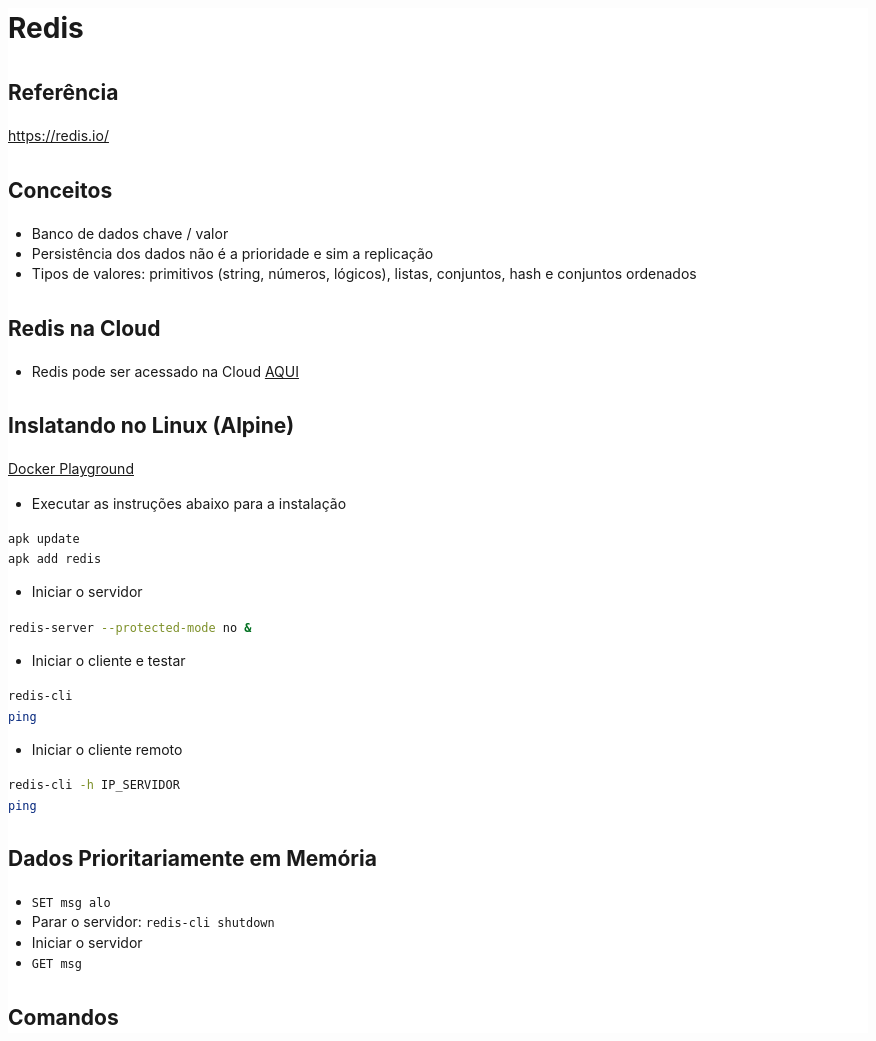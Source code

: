 # Redis

## Referência

https://redis.io/

## Conceitos

- Banco de dados chave / valor
- Persistência dos dados não é a prioridade e sim a replicação
- Tipos de valores: primitivos (string, números, lógicos), listas, conjuntos, hash e conjuntos ordenados

## Redis na Cloud

- Redis pode ser acessado na Cloud [AQUI](https://app.redislabs.com/#/login)

## Inslatando no Linux (Alpine)

[Docker Playground](https://labs.play-with-docker.com/)

- Executar as instruções abaixo para a instalação
```bash
apk update
apk add redis
```
- Iniciar o servidor

```bash
redis-server --protected-mode no &
```
- Iniciar o cliente e testar
```bash
redis-cli
ping
```
- Iniciar o cliente remoto
```bash
redis-cli -h IP_SERVIDOR
ping
```

## Dados Prioritariamente em Memória

- `SET msg alo`
- Parar o servidor: `redis-cli shutdown`
- Iniciar o servidor
- `GET msg`
  
## Comandos
